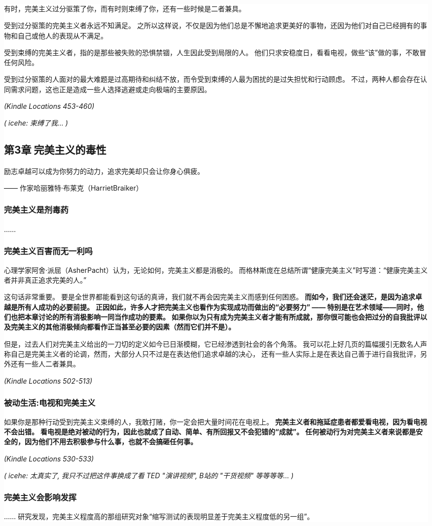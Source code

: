 有时，完美主义过分驱策了你，而有时则束缚了你，还有一些时候是二者兼具。

受到过分驱策的完美主义者永远不知满足。
之所以这样说，不仅是因为他们总是不懈地追求更美好的事物，还因为他们对自己已经拥有的事物和自己或他人的表现从不满足。

受到束缚的完美主义者，指的是那些被失败的恐惧禁锢，人生因此受到局限的人。
他们只求安稳度日，看看电视，做些“该”做的事，不敢冒任何风险。

受到过分驱策的人面对的最大难题是过高期待和纠结不放，而令受到束缚的人最为困扰的是过失担忧和行动顾虑。
不过，两种人都会存在认同需求问题，这也正是造成一些人选择逃避或走向极端的主要原因。

_(Kindle Locations 453-460)_

_( icehe: 束缚了我… )_

## 第3章 完美主义的毒性

励志卓越可以成为你努力的动力，追求完美却只会让你身心俱疲。

—— 作家哈丽雅特·布莱克（HarrietBraiker）

### 完美主义是剂毒药

……

### 完美主义百害而无一利吗

心理学家阿舍·派屈（AsherPacht）认为，无论如何，完美主义都是消极的。
而格林斯庞在总结所谓“健康完美主义”时写道：“健康完美主义者并非真正追求完美的人。”

这句话非常重要。
要是全世界都能看到这句话的真谛，我们就不再会因完美主义而感到任何困惑。
**而如今，我们还会迷茫，是因为追求卓越是所有人成功的必要前提。**
**正因如此，许多人才把完美主义也看作为实现成功而做出的“必要努力” —— 特别是在艺术领域——同时，他们也把本章讨论的所有消极影响一同当作成功的要素。**
**如果你以为只有成为完美主义者才能有所成就，那你很可能也会把过分的自我批评以及完美主义的其他消极倾向都看作正当甚至必要的因素（然而它们并不是）。**

但是，过去人们对完美主义给出的一刀切的定义如今已日渐模糊，它已经渗透到社会的各个角落。
我可以花上好几页的篇幅援引无数名人声称自己是完美主义者的论调，然而，大部分人只不过是在表达他们追求卓越的决心，
还有一些人实际上是在表达自己善于进行自我批评，另外还有一些人二者兼具。

_(Kindle Locations 502-513)_

### 被动生活:电视和完美主义

如果你是那种行动受到完美主义束缚的人，我敢打赌，你一定会把大量时间花在电视上。
**完美主义者和拖延症患者都爱看电视，因为看电视不会出错。**
**看电视是绝对被动的行为，因此也就成了自动、简单、有所回报又不会犯错的“成就”。**
**任何被动行为对完美主义者来说都是安全的，因为他们不用去积极参与什么事，也就不会搞砸任何事。**

_(Kindle Locations 530-533)_

_( icehe: 太真实了, 我只不过把这件事换成了看 TED "演讲视频", B站的 "干货视频" 等等等等… )_

### 完美主义会影响发挥

…… 研究发现，完美主义程度高的那组研究对象“缩写测试的表现明显差于完美主义程度低的另一组”。
